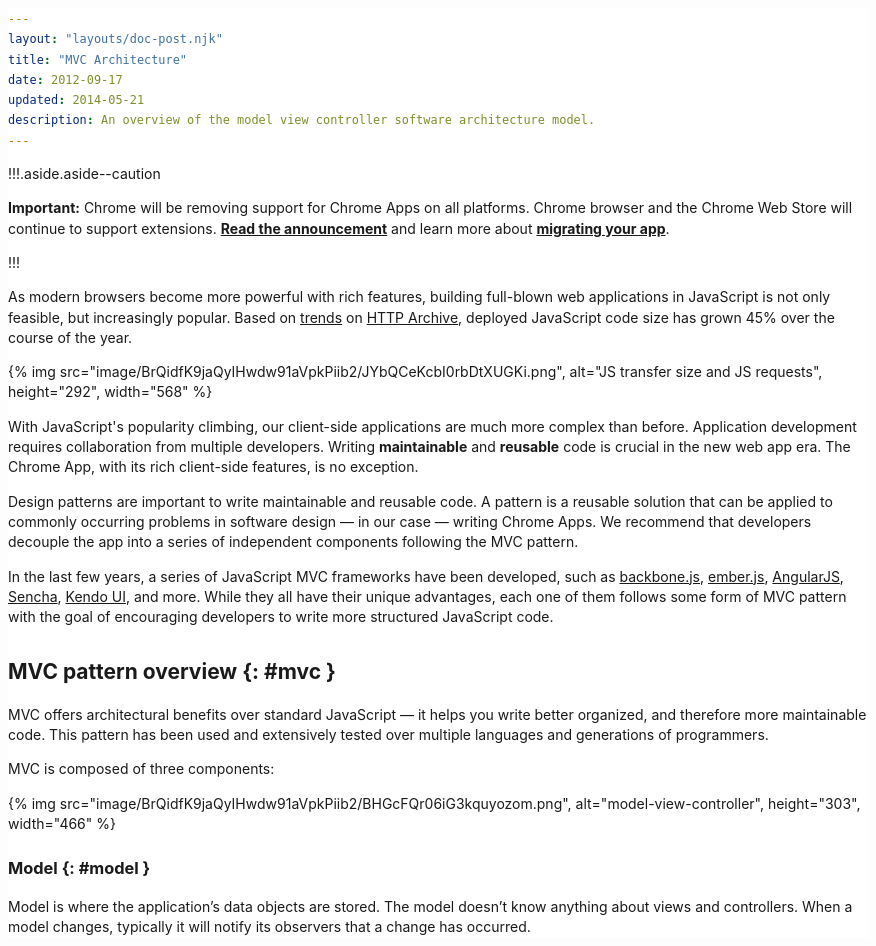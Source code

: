 ```yaml
---
layout: "layouts/doc-post.njk"
title: "MVC Architecture"
date: 2012-09-17
updated: 2014-05-21
description: An overview of the model view controller software architecture model.
---
```


!!!.aside.aside--caution

**Important:** Chrome will be removing support for Chrome Apps on all platforms. Chrome browser and
the Chrome Web Store will continue to support extensions. [**Read the announcement**][1] and learn
more about [**migrating your app**][2].

!!!

As modern browsers become more powerful with rich features, building full-blown web applications in
JavaScript is not only feasible, but increasingly popular. Based on [trends][3] on [HTTP
Archive][4], deployed JavaScript code size has grown 45% over the course of the year.

{% img src="image/BrQidfK9jaQyIHwdw91aVpkPiib2/JYbQCeKcbI0rbDtXUGKi.png", alt="JS transfer size and JS requests", height="292", width="568" %}

With JavaScript's popularity climbing, our client-side applications are much more complex than
before. Application development requires collaboration from multiple developers. Writing
**maintainable** and **reusable** code is crucial in the new web app era. The Chrome App, with its
rich client-side features, is no exception.

Design patterns are important to write maintainable and reusable code. A pattern is a reusable
solution that can be applied to commonly occurring problems in software design — in our case —
writing Chrome Apps. We recommend that developers decouple the app into a series of independent
components following the MVC pattern.

In the last few years, a series of JavaScript MVC frameworks have been developed, such as
[backbone.js][5], [ember.js][6], [AngularJS][7], [Sencha][8], [Kendo UI][9], and more. While they
all have their unique advantages, each one of them follows some form of MVC pattern with the goal of
encouraging developers to write more structured JavaScript code.

## MVC pattern overview {: #mvc }

MVC offers architectural benefits over standard JavaScript — it helps you write better organized,
and therefore more maintainable code. This pattern has been used and extensively tested over
multiple languages and generations of programmers.

MVC is composed of three components:

{% img src="image/BrQidfK9jaQyIHwdw91aVpkPiib2/BHGcFQr06iG3kquyozom.png", alt="model-view-controller", height="303", width="466" %}

### Model {: #model }

Model is where the application’s data objects are stored. The model doesn’t know anything about
views and controllers. When a model changes, typically it will notify its observers that a change
has occurred.


[1]: https://blog.chromium.org/2020/01/moving-forward-from-chrome-apps.html
[2]: https://developer.chrome.com/apps/migration
[3]: http://httparchive.org/trends.php?s=intersection&minlabel=Jan+20+2011&maxlabel=Jan+15+2012
[4]: http://httparchive.org/
[5]: http://backbonejs.org/
[6]: http://emberjs.com/
[7]: http://angularjs.org/
[8]: http://sencha.com/
[9]: http://www.kendoui.com/
[10]: app_storage
[11]: https://plus.google.com/u/0/115133653231679625609/posts
[12]: http://addyosmani.com/resources/essentialjsdesignpatterns/book/
[13]: http://backbonejs.org
[14]: http://emberjs.com/
[15]: storage
[16]: fileSystem
[17]: contentSecurityPolicy
[18]: http://angularjs.org/
[19]: https://github.com/GoogleChrome/textdrive-app
[20]: angular_framework
[21]: http://www.kendoui.com/
[22]: https://github.com/GoogleChrome/kendo-photo-booth-app
[23]: http://www.sencha.com/
[24]: https://github.com/GoogleChrome/sencha-video-player-app
[25]: sencha_framework
[26]: http://www.html5rocks.com/
[27]: http://addyosmani.com/resources/essentialjsdesignpatterns/book/
[28]: http://addyosmani.github.com/todomvc/
[29]: http://www.amazon.com/JavaScript-Web-Applications-Alex-MacCaw/dp/144930351X
[30]: http://www.amazon.com/JavaScript-Patterns-Stoyan-Stefanov/dp/0596806752/ref=pd_sim_b_2
[31]: http://www.amazon.com/Maintainable-JavaScript-Nicholas-C-Zakas/dp/1449327680